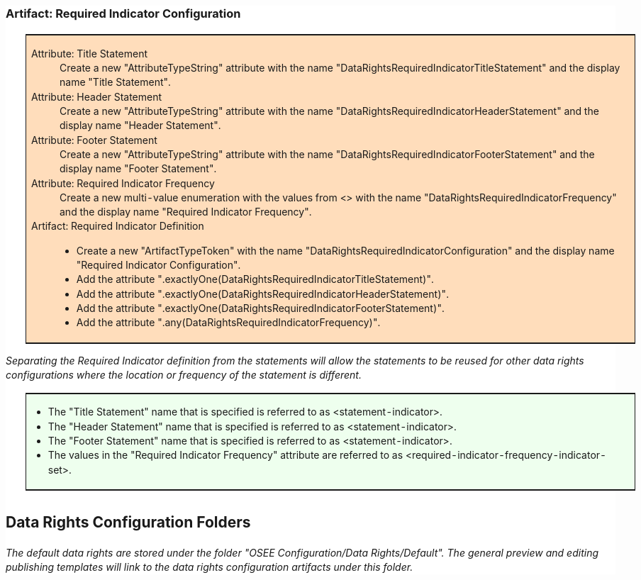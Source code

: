 ### Artifact: Required Indicator Configuration

<table style="background-color:#ffddbb; border-collapse: collapse; border:solid 1px; margin-left: 2em; margin-right: 2em;"><tr><td>
<dl>
<dt>Attribute: Title Statement</dt>
<dd>Create a new "AttributeTypeString" attribute with the name "DataRightsRequiredIndicatorTitleStatement" and the display name "Title Statement".</dd>
<dt>Attribute: Header Statement</dt>
<dd>Create a new "AttributeTypeString" attribute with the name "DataRightsRequiredIndicatorHeaderStatement" and the display name "Header Statement".</dd>
<dt>Attribute: Footer Statement</dt>
<dd>Create a new "AttributeTypeString" attribute with the name "DataRightsRequiredIndicatorFooterStatement" and the display name "Footer Statement".</dd>
<dt>Attribute: Required Indicator Frequency</dt>
<dd>Create a new multi-value enumeration with the values from &lt;&gt; with the name "DataRightsRequiredIndicatorFrequency" and the display name "Required Indicator Frequency".</dd>
<dt>Artifact: Required Indicator Definition</dt>
<dd>
<ul>
<li>Create a new "ArtifactTypeToken" with the name "DataRightsRequiredIndicatorConfiguration" and the display name "Required Indicator Configuration".</li>
<li>Add the attribute ".exactlyOne(DataRightsRequiredIndicatorTitleStatement)".</li>
<li>Add the attribute ".exactlyOne(DataRightsRequiredIndicatorHeaderStatement)".</li>
<li>Add the attribute ".exactlyOne(DataRightsRequiredIndicatorFooterStatement)".</li>
<li>Add the attribute ".any(DataRightsRequiredIndicatorFrequency)".</li>
</ul>
</dd>
</dl>
</td></tr></table>

*Separating the Required Indicator definition from the statements will allow the statements to be reused for other data rights configurations where the location or frequency of the statement is different.*

<table style="background-color:#eeffee; border-collapse: collapse; border:solid 1px; margin-left: 2em; margin-right: 2em;"><tr><td>
<ul>
<li>The "Title Statement" name that is specified is referred to as &lt;statement-indicator&gt;.</li>
<li>The "Header Statement" name that is specified is referred to as &lt;statement-indicator&gt;.</li>
<li>The "Footer Statement" name that is specified is referred to as &lt;statement-indicator&gt;.</li>
<li>The values in the "Required Indicator Frequency" attribute are referred to as &lt;required-indicator-frequency-indicator-set&gt;.
</ul>
</td></tr></table>

## Data Rights Configuration Folders

*The default data rights are stored under the folder "OSEE Configuration/Data Rights/Default". The general preview and editing publishing templates will link to the data rights configuration artifacts under this folder.*
